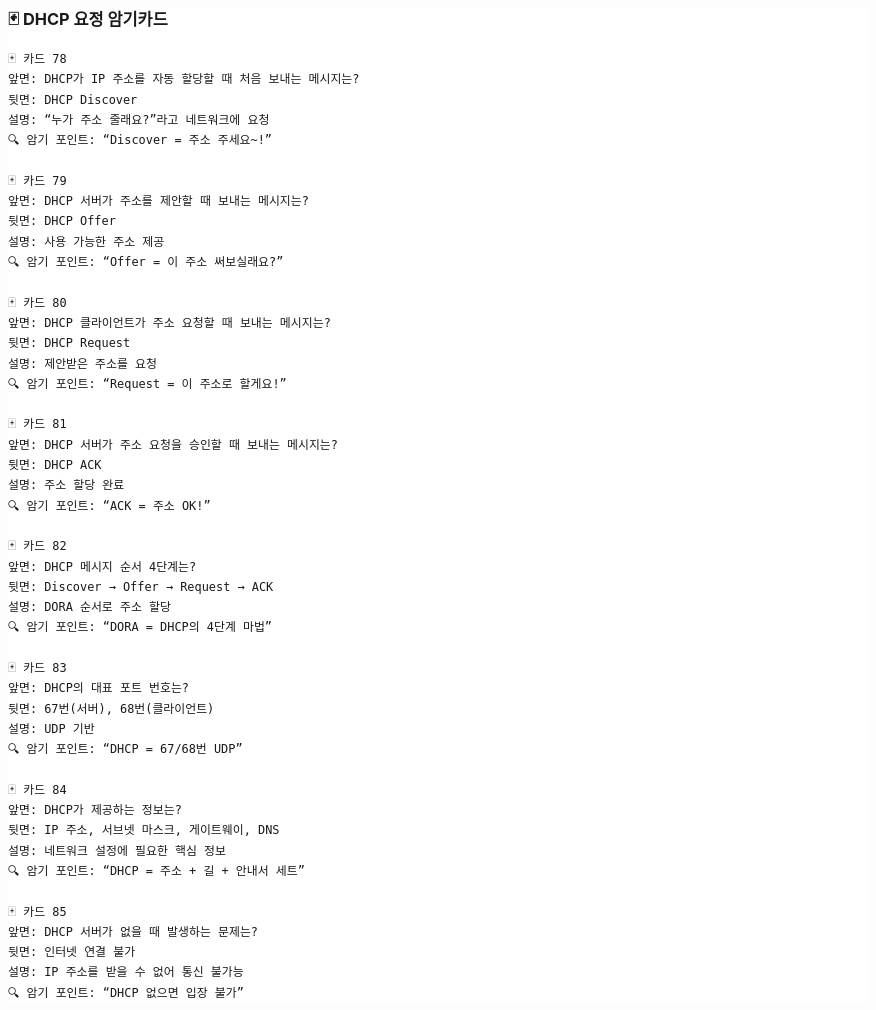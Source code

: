 
### 🃏 DHCP 요정 암기카드

```markdown
🃏 카드 78  
앞면: DHCP가 IP 주소를 자동 할당할 때 처음 보내는 메시지는?  
뒷면: DHCP Discover  
설명: “누가 주소 줄래요?”라고 네트워크에 요청  
🔍 암기 포인트: “Discover = 주소 주세요~!”

🃏 카드 79  
앞면: DHCP 서버가 주소를 제안할 때 보내는 메시지는?  
뒷면: DHCP Offer  
설명: 사용 가능한 주소 제공  
🔍 암기 포인트: “Offer = 이 주소 써보실래요?”

🃏 카드 80  
앞면: DHCP 클라이언트가 주소 요청할 때 보내는 메시지는?  
뒷면: DHCP Request  
설명: 제안받은 주소를 요청  
🔍 암기 포인트: “Request = 이 주소로 할게요!”

🃏 카드 81  
앞면: DHCP 서버가 주소 요청을 승인할 때 보내는 메시지는?  
뒷면: DHCP ACK  
설명: 주소 할당 완료  
🔍 암기 포인트: “ACK = 주소 OK!”

🃏 카드 82  
앞면: DHCP 메시지 순서 4단계는?  
뒷면: Discover → Offer → Request → ACK  
설명: DORA 순서로 주소 할당  
🔍 암기 포인트: “DORA = DHCP의 4단계 마법”

🃏 카드 83  
앞면: DHCP의 대표 포트 번호는?  
뒷면: 67번(서버), 68번(클라이언트)  
설명: UDP 기반  
🔍 암기 포인트: “DHCP = 67/68번 UDP”

🃏 카드 84  
앞면: DHCP가 제공하는 정보는?  
뒷면: IP 주소, 서브넷 마스크, 게이트웨이, DNS  
설명: 네트워크 설정에 필요한 핵심 정보  
🔍 암기 포인트: “DHCP = 주소 + 길 + 안내서 세트”

🃏 카드 85  
앞면: DHCP 서버가 없을 때 발생하는 문제는?  
뒷면: 인터넷 연결 불가  
설명: IP 주소를 받을 수 없어 통신 불가능  
🔍 암기 포인트: “DHCP 없으면 입장 불가”
```
